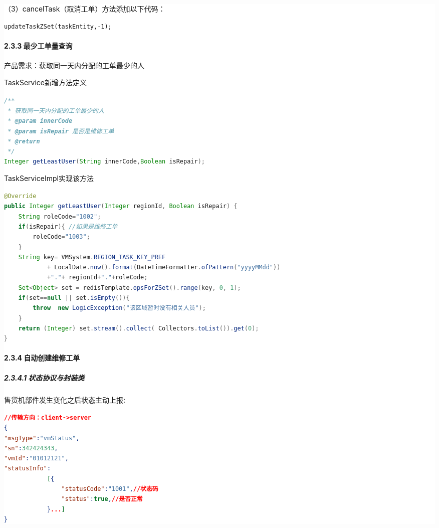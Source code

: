 （3）cancelTask（取消工单）方法添加以下代码：

```
updateTaskZSet(taskEntity,-1);
```

#### 2.3.3 最少工单量查询  

产品需求：获取同一天内分配的工单最少的人

 TaskService新增方法定义

```java
/**
 * 获取同一天内分配的工单最少的人
 * @param innerCode
 * @param isRepair 是否是维修工单
 * @return
 */
Integer getLeastUser(String innerCode,Boolean isRepair);
```

TaskServiceImpl实现该方法

```java
@Override
public Integer getLeastUser(Integer regionId, Boolean isRepair) {
    String roleCode="1002";
    if(isRepair){ //如果是维修工单
        roleCode="1003";
    }
    String key= VMSystem.REGION_TASK_KEY_PREF
            + LocalDate.now().format(DateTimeFormatter.ofPattern("yyyyMMdd"))
            +"."+ regionId+"."+roleCode;
    Set<Object> set = redisTemplate.opsForZSet().range(key, 0, 1);
    if(set==null || set.isEmpty()){
        throw  new LogicException("该区域暂时没有相关人员");
    }
    return (Integer) set.stream().collect( Collectors.toList()).get(0);
}
```

#### 2.3.4 自动创建维修工单  

##### 2.3.4.1 状态协议与封装类

售货机部件发生变化之后状态主动上报:

```json
//传输方向：client->server
{
"msgType":"vmStatus",
"sn":342424343,
"vmId":"01012121",
"statusInfo":
			[{
				"statusCode":"1001",//状态码
				"status":true,//是否正常
			}...]
}
```
